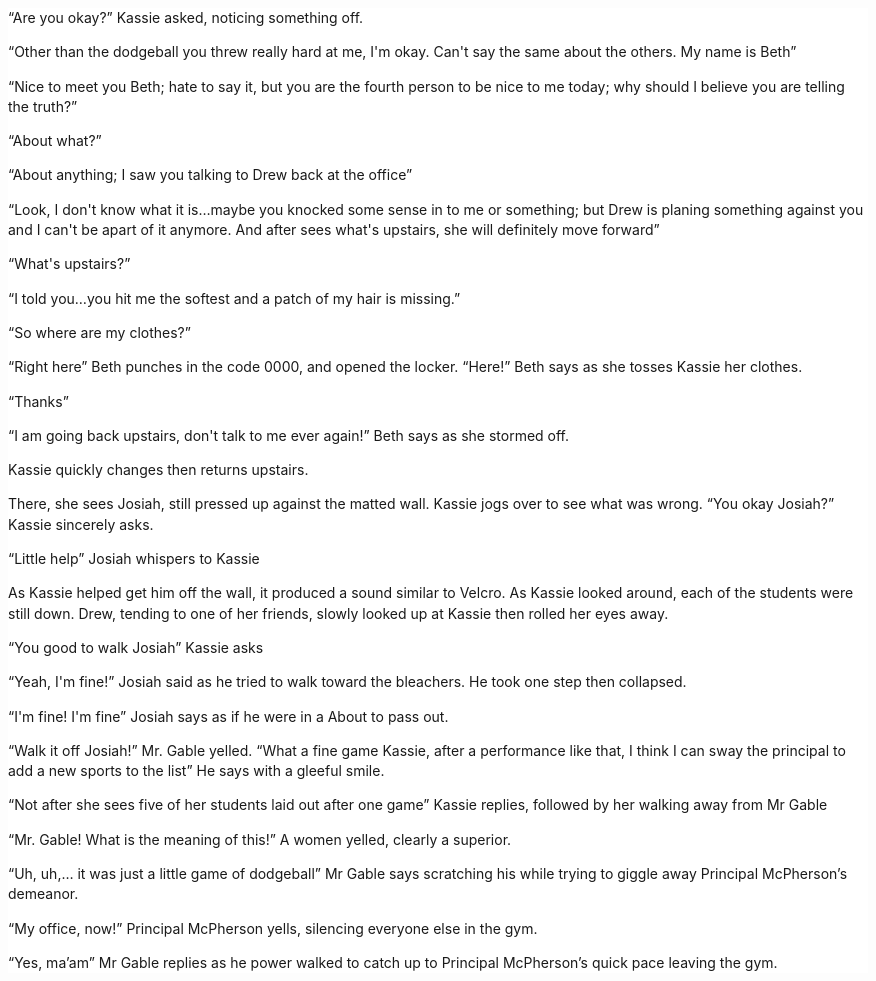 “Are you okay?” Kassie asked, noticing something off. 

“Other than the dodgeball you threw really hard at me, I'm okay. Can't say the same about the others. My name is Beth” 

“Nice to meet you Beth; hate to say it, but you are the fourth person to be nice to me today; why should I believe you are telling the truth?”

“About what?”

“About anything; I saw you talking to Drew back at the office”

“Look, I don't know what it is…maybe you knocked some sense in to me or something; but Drew is planing something against you and I can't be apart of it anymore. And after sees what's upstairs, she will definitely move forward”

“What's upstairs?”

“I told you…you hit me the softest and a patch of my hair is missing.”

“So where are my clothes?”

“Right here” Beth punches in the code 0000, and opened the locker. “Here!” Beth says as she tosses Kassie her clothes. 

“Thanks”

“I am going back upstairs, don't talk to me ever again!” Beth says as she stormed off.

Kassie quickly changes then returns upstairs.

There, she sees Josiah, still pressed up against the matted wall. Kassie jogs over to see what was wrong. “You okay Josiah?” Kassie sincerely asks.  

“Little help” Josiah whispers to Kassie

As Kassie helped get him off the wall, it produced a sound similar to Velcro. As Kassie looked around, each of the students were still down. Drew, tending to one of her friends, slowly looked up at Kassie then rolled her eyes away. 

“You good to walk Josiah” Kassie asks

“Yeah, I'm fine!” Josiah said as he tried to walk toward the bleachers. He took one step then collapsed. 

“I'm fine! I'm fine” Josiah says as if he were in a About to pass out. 

“Walk it off Josiah!” Mr. Gable yelled. “What a fine game Kassie, after a performance like that, I think I can sway the principal to add a new sports to the list” He says with a gleeful smile. 

“Not after she sees five of her students laid out after one game” Kassie replies, followed by her walking away from Mr Gable 

“Mr. Gable! What is the meaning of this!” A women yelled, clearly a superior. 

“Uh, uh,… it was just a little game of dodgeball” Mr Gable says scratching his while trying to giggle away Principal McPherson’s demeanor. 

“My office, now!” Principal McPherson yells, silencing everyone else in the gym. 

“Yes, ma’am” Mr Gable replies as he power walked to catch up to Principal McPherson’s quick pace leaving the gym. 
